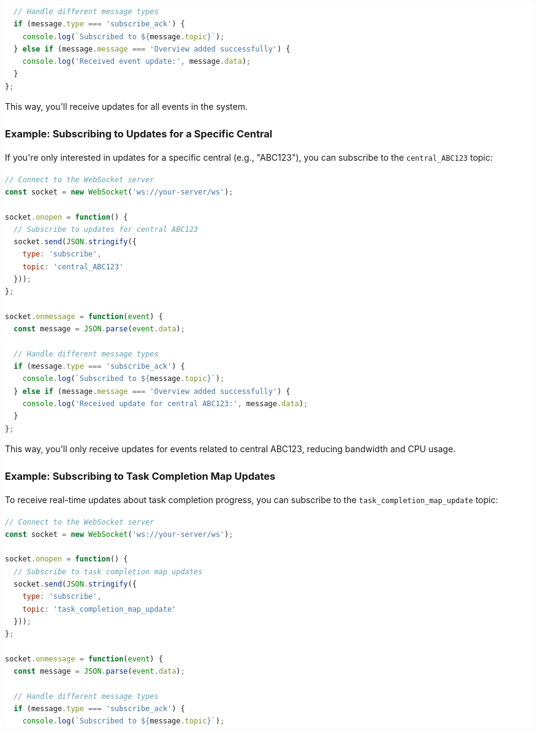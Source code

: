 ```javascript
  // Handle different message types
  if (message.type === 'subscribe_ack') {
    console.log(`Subscribed to ${message.topic}`);
  } else if (message.message === 'Overview added successfully') {
    console.log('Received event update:', message.data);
  }
};
```

This way, you'll receive updates for all events in the system.

### Example: Subscribing to Updates for a Specific Central

If you're only interested in updates for a specific central (e.g., "ABC123"), you can subscribe to the `central_ABC123` topic:

```javascript
// Connect to the WebSocket server
const socket = new WebSocket('ws://your-server/ws');

socket.onopen = function() {
  // Subscribe to updates for central ABC123
  socket.send(JSON.stringify({
    type: 'subscribe',
    topic: 'central_ABC123'
  }));
};

socket.onmessage = function(event) {
  const message = JSON.parse(event.data);

  // Handle different message types
  if (message.type === 'subscribe_ack') {
    console.log(`Subscribed to ${message.topic}`);
  } else if (message.message === 'Overview added successfully') {
    console.log('Received update for central ABC123:', message.data);
  }
};
```

This way, you'll only receive updates for events related to central ABC123, reducing bandwidth and CPU usage.

### Example: Subscribing to Task Completion Map Updates

To receive real-time updates about task completion progress, you can subscribe to the `task_completion_map_update` topic:

```javascript
// Connect to the WebSocket server
const socket = new WebSocket('ws://your-server/ws');

socket.onopen = function() {
  // Subscribe to task completion map updates
  socket.send(JSON.stringify({
    type: 'subscribe',
    topic: 'task_completion_map_update'
  }));
};

socket.onmessage = function(event) {
  const message = JSON.parse(event.data);

  // Handle different message types
  if (message.type === 'subscribe_ack') {
    console.log(`Subscribed to ${message.topic}`);
```
